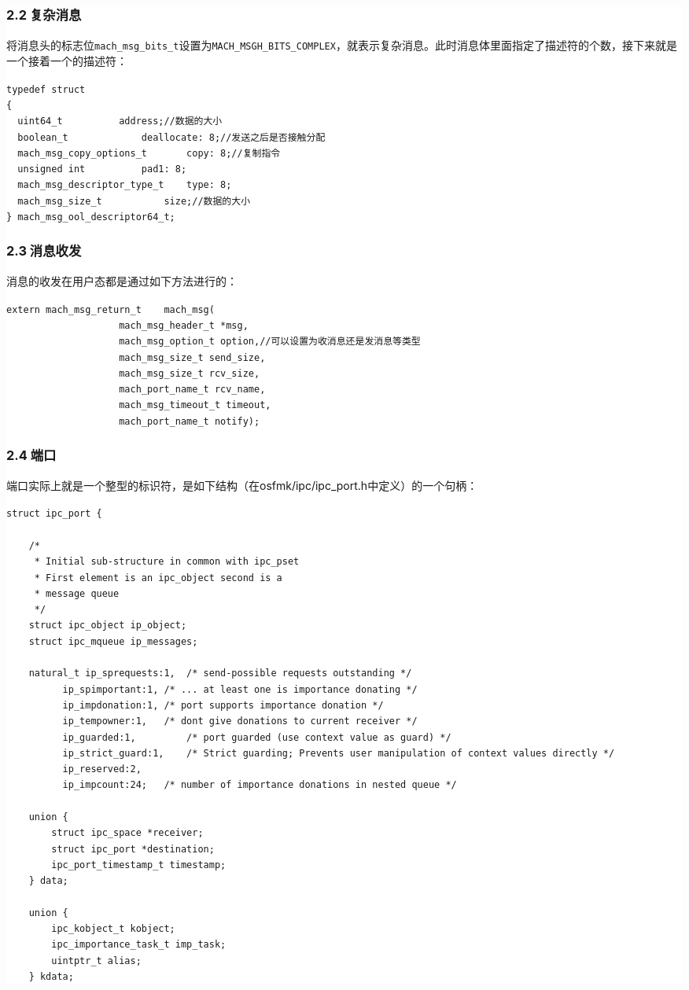 ### 2.2 复杂消息
将消息头的标志位`mach_msg_bits_t`设置为`MACH_MSGH_BITS_COMPLEX`，就表示复杂消息。此时消息体里面指定了描述符的个数，接下来就是一个接着一个的描述符：

```
typedef struct
{
  uint64_t			address;//数据的大小
  boolean_t     		deallocate: 8;//发送之后是否接触分配
  mach_msg_copy_options_t       copy: 8;//复制指令
  unsigned int     		pad1: 8;
  mach_msg_descriptor_type_t    type: 8;
  mach_msg_size_t       	size;//数据的大小
} mach_msg_ool_descriptor64_t;

```

### 2.3 消息收发
消息的收发在用户态都是通过如下方法进行的：

```
extern mach_msg_return_t	mach_msg(
					mach_msg_header_t *msg,
					mach_msg_option_t option,//可以设置为收消息还是发消息等类型
					mach_msg_size_t send_size,
					mach_msg_size_t rcv_size,
					mach_port_name_t rcv_name,
					mach_msg_timeout_t timeout,
					mach_port_name_t notify);					
```

### 2.4 端口
端口实际上就是一个整型的标识符，是如下结构（在osfmk/ipc/ipc_port.h中定义）的一个句柄：

```
struct ipc_port {

	/*
	 * Initial sub-structure in common with ipc_pset
	 * First element is an ipc_object second is a
	 * message queue
	 */
	struct ipc_object ip_object;
	struct ipc_mqueue ip_messages;

	natural_t ip_sprequests:1,	/* send-possible requests outstanding */
		  ip_spimportant:1,	/* ... at least one is importance donating */
		  ip_impdonation:1,	/* port supports importance donation */
		  ip_tempowner:1,	/* dont give donations to current receiver */
		  ip_guarded:1,         /* port guarded (use context value as guard) */
		  ip_strict_guard:1,	/* Strict guarding; Prevents user manipulation of context values directly */
		  ip_reserved:2,
		  ip_impcount:24;	/* number of importance donations in nested queue */

	union {
		struct ipc_space *receiver;
		struct ipc_port *destination;
		ipc_port_timestamp_t timestamp;
	} data;

	union {
		ipc_kobject_t kobject;
		ipc_importance_task_t imp_task;
		uintptr_t alias;
	} kdata;
```